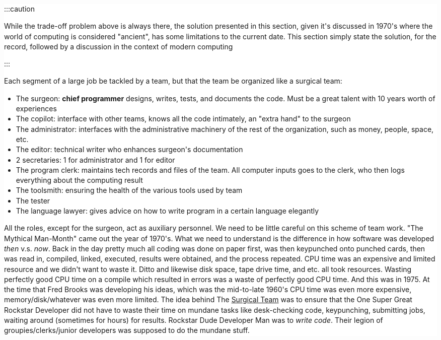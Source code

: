 :::caution

While the trade-off problem above is always there, the solution presented in this section, given it's discussed
in 1970's where the world of computing is considered "ancient", has some limitations to the current date. This section
simply state the solution, for the record, followed by a discussion in the context of modern computing

:::

Each segment of a large job be tackled by a team, but that the team be organized like a surgical team:

- The surgeon: __chief programmer__ designs, writes, tests, and documents the code. Must be a great talent with 10 years
  worth of experiences
- The copilot: interface with other teams, knows all the code intimately, an "extra hand" to the surgeon
- The administrator: interfaces with the administrative machinery of the rest of the organization, such as money,
  people, space, etc.
- The editor: technical writer who enhances surgeon's documentation
- 2 secretaries: 1 for administrator and 1 for editor
- The program clerk: maintains tech records and files of the team. All computer inputs goes to the clerk, who then logs
  everything about the computing result
- The toolsmith: ensuring the health of the various tools used by team
- The tester
- The language lawyer: gives advice on how to write program in a certain language elegantly

All the roles, except for the surgeon, act as auxiliary personnel. We need to be little careful on this scheme of team
work. "The Mythical Man-Month" came out the year of 1970's. What we need to understand is the difference in how software
was developed _then_ v.s. _now_. Back in the day pretty much all coding was done on paper first, was then keypunched
onto punched cards, then was read in, compiled, linked, executed, results were obtained, and the process repeated. CPU
time was an expensive and limited resource and we didn't want to waste it. Ditto and likewise disk space, tape drive
time, and etc. all took resources. Wasting perfectly good CPU time on a compile which resulted in errors was a waste of
perfectly good CPU time. And this was in 1975. At the time that Fred Brooks was developing his ideas, which was the
mid-to-late 1960's CPU time was even more expensive, memory/disk/whatever was even more limited. The idea behind The
[Surgical Team](#mills-proposal) was to ensure that the One Super Great Rockstar Developer did not have to waste their
time on mundane tasks like desk-checking code, keypunching, submitting jobs, waiting around (sometimes for hours) for
results. Rockstar Dude Developer Man was to _write code_. Their legion of groupies/clerks/junior developers was supposed
to do the mundane stuff.
